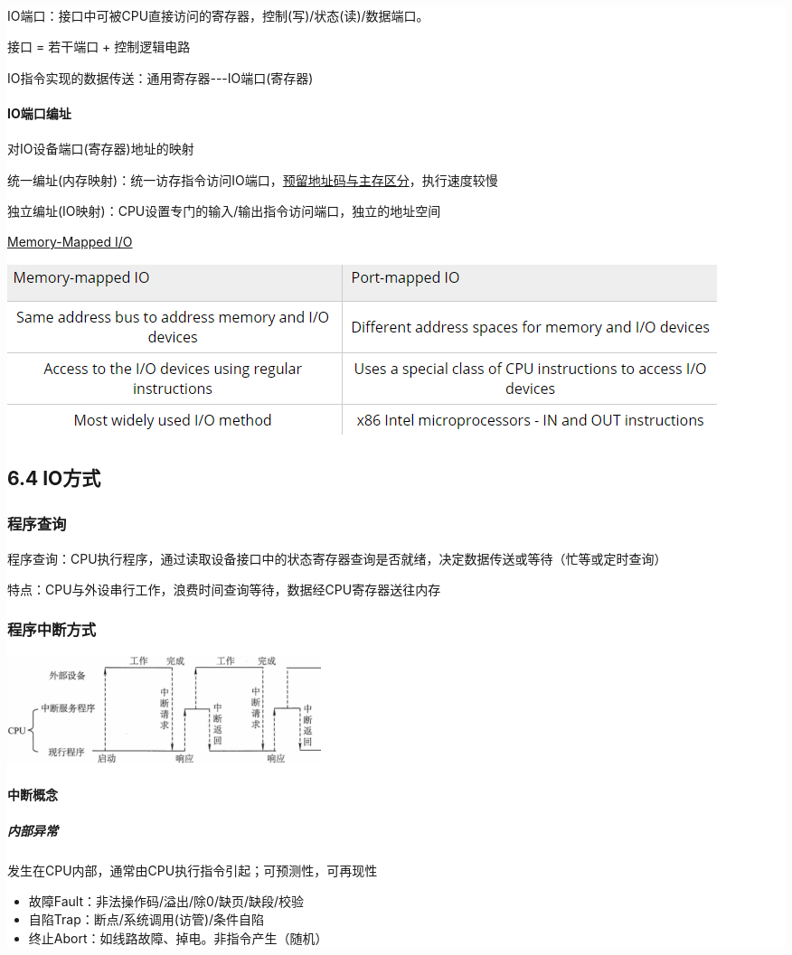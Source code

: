 IO端口：接口中可被CPU直接访问的寄存器，控制(写)/状态(读)/数据端口。 

接口 = 若干端口 + 控制逻辑电路

IO指令实现的数据传送：通用寄存器---IO端口(寄存器)

#### IO端口编址

对IO设备端口(寄存器)地址的映射

统一编址(内存映射)：统一访存指令访问IO端口，<u>预留地址码与主存区分</u>，执行速度较慢 

独立编址(IO映射)：CPU设置专门的输入/输出指令访问端口，独立的地址空间

[Memory-Mapped I/O](http://www.cs.uwm.edu/classes/cs315/Bacon/Lecture/HTML/ch14s03.html)

![image-20210815231807204](../assets/image-20210815231807204.png)

## 6.4 IO方式

### 程序查询

程序查询：CPU执行程序，通过读取设备接口中的状态寄存器查询是否就绪，决定数据传送或等待（忙等或定时查询）

特点：CPU与外设串行工作，浪费时间查询等待，数据经CPU寄存器送往内存

### 程序中断方式

![image-20211103031433903](../assets/image-20211103031433903.png)

#### 中断概念

##### 内部异常

发生在CPU内部，通常由CPU执行指令引起；可预测性，可再现性

- 故障Fault：非法操作码/溢出/除0/缺页/缺段/校验
- 自陷Trap：断点/系统调用(访管)/条件自陷
- 终止Abort：如线路故障、掉电。非指令产生（随机）
